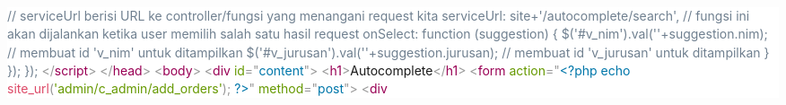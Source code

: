 <span class="token comment" spellcheck="true" style="color: slategrey; margin: 0px; padding: 0px;">// serviceUrl berisi URL ke controller/fungsi yang menangani request kita serviceUrl: site+'/autocomplete/search', // fungsi ini akan dijalankan ketika user memilih salah satu hasil request onSelect: function (suggestion) { $('#v_nim').val(''+suggestion.nim); // membuat id 'v_nim' untuk ditampilkan $('#v_jurusan').val(''+suggestion.jurusan); // membuat id 'v_jurusan' untuk ditampilkan } }); }); </span><span class="token markup" style="margin: 0px; padding: 0px;"><span class="token tag" style="color: #990055; margin: 0px; padding: 0px;"><span class="token tag" style="margin: 0px; padding: 0px;"><span class="token punctuation" style="color: #999999; margin: 0px; padding: 0px;">&lt;/</span>script</span><span class="token punctuation" style="color: #999999; margin: 0px; padding: 0px;">&gt;</span></span></span> <span class="token markup" style="margin: 0px; padding: 0px;"><span class="token tag" style="color: #990055; margin: 0px; padding: 0px;"><span class="token tag" style="margin: 0px; padding: 0px;"><span class="token punctuation" style="color: #999999; margin: 0px; padding: 0px;">&lt;/</span>head</span><span class="token punctuation" style="color: #999999; margin: 0px; padding: 0px;">&gt;</span></span></span> <span class="token markup" style="margin: 0px; padding: 0px;"><span class="token tag" style="color: #990055; margin: 0px; padding: 0px;"><span class="token tag" style="margin: 0px; padding: 0px;"><span class="token punctuation" style="color: #999999; margin: 0px; padding: 0px;">&lt;</span>body</span><span class="token punctuation" style="color: #999999; margin: 0px; padding: 0px;">&gt;</span></span></span> <span class="token markup" style="margin: 0px; padding: 0px;"><span class="token tag" style="color: #990055; margin: 0px; padding: 0px;"><span class="token tag" style="margin: 0px; padding: 0px;"><span class="token punctuation" style="color: #999999; margin: 0px; padding: 0px;">&lt;</span>div</span> <span class="token attr-name" style="color: #669900; margin: 0px; padding: 0px;">id</span><span class="token attr-value" style="color: #0077aa; margin: 0px; padding: 0px;"><span class="token punctuation" style="color: #999999; margin: 0px; padding: 0px;">=</span><span class="token punctuation" style="color: #999999; margin: 0px; padding: 0px;">"</span>content<span class="token punctuation" style="color: #999999; margin: 0px; padding: 0px;">"</span></span><span class="token punctuation" style="color: #999999; margin: 0px; padding: 0px;">&gt;</span></span></span> <span class="token markup" style="margin: 0px; padding: 0px;"><span class="token tag" style="color: #990055; margin: 0px; padding: 0px;"><span class="token tag" style="margin: 0px; padding: 0px;"><span class="token punctuation" style="color: #999999; margin: 0px; padding: 0px;">&lt;</span>h1</span><span class="token punctuation" style="color: #999999; margin: 0px; padding: 0px;">&gt;</span></span></span>Autocomplete<span class="token markup" style="margin: 0px; padding: 0px;"><span class="token tag" style="color: #990055; margin: 0px; padding: 0px;"><span class="token tag" style="margin: 0px; padding: 0px;"><span class="token punctuation" style="color: #999999; margin: 0px; padding: 0px;">&lt;/</span>h1</span><span class="token punctuation" style="color: #999999; margin: 0px; padding: 0px;">&gt;</span></span></span> <span class="token markup" style="margin: 0px; padding: 0px;"><span class="token tag" style="color: #990055; margin: 0px; padding: 0px;"><span class="token tag" style="margin: 0px; padding: 0px;"><span class="token punctuation" style="color: #999999; margin: 0px; padding: 0px;">&lt;</span>form</span> <span class="token attr-name" style="color: #669900; margin: 0px; padding: 0px;">action</span><span class="token attr-value" style="color: #0077aa; margin: 0px; padding: 0px;"><span class="token punctuation" style="color: #999999; margin: 0px; padding: 0px;">=</span><span class="token punctuation" style="color: #999999; margin: 0px; padding: 0px;">"</span><span class="token php" style="margin: 0px; padding: 0px;"><span class="token delimiter" style="margin: 0px; padding: 0px;">&lt;?php</span> <span class="token keyword" style="margin: 0px; padding: 0px;">echo</span> <span class="token function" style="color: #dd4a68; margin: 0px; padding: 0px;">site_url</span><span class="token punctuation" style="color: #999999; margin: 0px; padding: 0px;">(</span><span class="token string" style="color: #669900; margin: 0px; padding: 0px;">'admin/c_admin/add_orders'</span><span class="token punctuation" style="color: #999999; margin: 0px; padding: 0px;">)</span><span class="token punctuation" style="color: #999999; margin: 0px; padding: 0px;">;</span> <span class="token delimiter" style="margin: 0px; padding: 0px;">?&gt;</span></span><span class="token punctuation" style="color: #999999; margin: 0px; padding: 0px;">"</span></span> <span class="token attr-name" style="color: #669900; margin: 0px; padding: 0px;">method</span><span class="token attr-value" style="color: #0077aa; margin: 0px; padding: 0px;"><span class="token punctuation" style="color: #999999; margin: 0px; padding: 0px;">=</span><span class="token punctuation" style="color: #999999; margin: 0px; padding: 0px;">"</span>post<span class="token punctuation" style="color: #999999; margin: 0px; padding: 0px;">"</span></span><span class="token punctuation" style="color: #999999; margin: 0px; padding: 0px;">&gt;</span></span></span> <span class="token markup" style="margin: 0px; padding: 0px;"><span class="token tag" style="color: #990055; margin: 0px; padding: 0px;"><span class="token tag" style="margin: 0px; padding: 0px;"><span class="token punctuation" style="color: #999999; margin: 0px; padding: 0px;">&lt;</span>div</span>